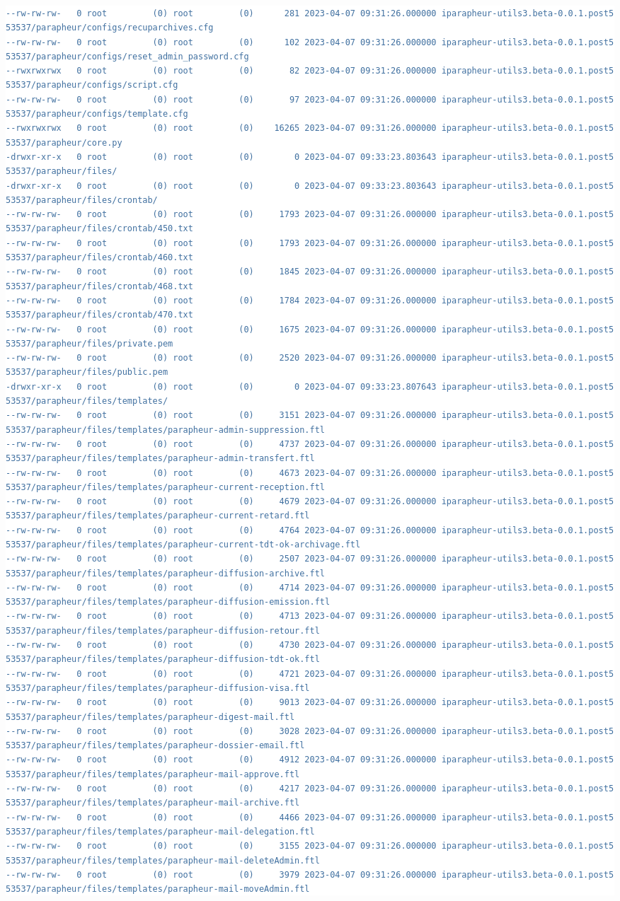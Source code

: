 ```diff
--rw-rw-rw-   0 root         (0) root         (0)      281 2023-04-07 09:31:26.000000 iparapheur-utils3.beta-0.0.1.post553537/parapheur/configs/recuparchives.cfg
--rw-rw-rw-   0 root         (0) root         (0)      102 2023-04-07 09:31:26.000000 iparapheur-utils3.beta-0.0.1.post553537/parapheur/configs/reset_admin_password.cfg
--rwxrwxrwx   0 root         (0) root         (0)       82 2023-04-07 09:31:26.000000 iparapheur-utils3.beta-0.0.1.post553537/parapheur/configs/script.cfg
--rw-rw-rw-   0 root         (0) root         (0)       97 2023-04-07 09:31:26.000000 iparapheur-utils3.beta-0.0.1.post553537/parapheur/configs/template.cfg
--rwxrwxrwx   0 root         (0) root         (0)    16265 2023-04-07 09:31:26.000000 iparapheur-utils3.beta-0.0.1.post553537/parapheur/core.py
-drwxr-xr-x   0 root         (0) root         (0)        0 2023-04-07 09:33:23.803643 iparapheur-utils3.beta-0.0.1.post553537/parapheur/files/
-drwxr-xr-x   0 root         (0) root         (0)        0 2023-04-07 09:33:23.803643 iparapheur-utils3.beta-0.0.1.post553537/parapheur/files/crontab/
--rw-rw-rw-   0 root         (0) root         (0)     1793 2023-04-07 09:31:26.000000 iparapheur-utils3.beta-0.0.1.post553537/parapheur/files/crontab/450.txt
--rw-rw-rw-   0 root         (0) root         (0)     1793 2023-04-07 09:31:26.000000 iparapheur-utils3.beta-0.0.1.post553537/parapheur/files/crontab/460.txt
--rw-rw-rw-   0 root         (0) root         (0)     1845 2023-04-07 09:31:26.000000 iparapheur-utils3.beta-0.0.1.post553537/parapheur/files/crontab/468.txt
--rw-rw-rw-   0 root         (0) root         (0)     1784 2023-04-07 09:31:26.000000 iparapheur-utils3.beta-0.0.1.post553537/parapheur/files/crontab/470.txt
--rw-rw-rw-   0 root         (0) root         (0)     1675 2023-04-07 09:31:26.000000 iparapheur-utils3.beta-0.0.1.post553537/parapheur/files/private.pem
--rw-rw-rw-   0 root         (0) root         (0)     2520 2023-04-07 09:31:26.000000 iparapheur-utils3.beta-0.0.1.post553537/parapheur/files/public.pem
-drwxr-xr-x   0 root         (0) root         (0)        0 2023-04-07 09:33:23.807643 iparapheur-utils3.beta-0.0.1.post553537/parapheur/files/templates/
--rw-rw-rw-   0 root         (0) root         (0)     3151 2023-04-07 09:31:26.000000 iparapheur-utils3.beta-0.0.1.post553537/parapheur/files/templates/parapheur-admin-suppression.ftl
--rw-rw-rw-   0 root         (0) root         (0)     4737 2023-04-07 09:31:26.000000 iparapheur-utils3.beta-0.0.1.post553537/parapheur/files/templates/parapheur-admin-transfert.ftl
--rw-rw-rw-   0 root         (0) root         (0)     4673 2023-04-07 09:31:26.000000 iparapheur-utils3.beta-0.0.1.post553537/parapheur/files/templates/parapheur-current-reception.ftl
--rw-rw-rw-   0 root         (0) root         (0)     4679 2023-04-07 09:31:26.000000 iparapheur-utils3.beta-0.0.1.post553537/parapheur/files/templates/parapheur-current-retard.ftl
--rw-rw-rw-   0 root         (0) root         (0)     4764 2023-04-07 09:31:26.000000 iparapheur-utils3.beta-0.0.1.post553537/parapheur/files/templates/parapheur-current-tdt-ok-archivage.ftl
--rw-rw-rw-   0 root         (0) root         (0)     2507 2023-04-07 09:31:26.000000 iparapheur-utils3.beta-0.0.1.post553537/parapheur/files/templates/parapheur-diffusion-archive.ftl
--rw-rw-rw-   0 root         (0) root         (0)     4714 2023-04-07 09:31:26.000000 iparapheur-utils3.beta-0.0.1.post553537/parapheur/files/templates/parapheur-diffusion-emission.ftl
--rw-rw-rw-   0 root         (0) root         (0)     4713 2023-04-07 09:31:26.000000 iparapheur-utils3.beta-0.0.1.post553537/parapheur/files/templates/parapheur-diffusion-retour.ftl
--rw-rw-rw-   0 root         (0) root         (0)     4730 2023-04-07 09:31:26.000000 iparapheur-utils3.beta-0.0.1.post553537/parapheur/files/templates/parapheur-diffusion-tdt-ok.ftl
--rw-rw-rw-   0 root         (0) root         (0)     4721 2023-04-07 09:31:26.000000 iparapheur-utils3.beta-0.0.1.post553537/parapheur/files/templates/parapheur-diffusion-visa.ftl
--rw-rw-rw-   0 root         (0) root         (0)     9013 2023-04-07 09:31:26.000000 iparapheur-utils3.beta-0.0.1.post553537/parapheur/files/templates/parapheur-digest-mail.ftl
--rw-rw-rw-   0 root         (0) root         (0)     3028 2023-04-07 09:31:26.000000 iparapheur-utils3.beta-0.0.1.post553537/parapheur/files/templates/parapheur-dossier-email.ftl
--rw-rw-rw-   0 root         (0) root         (0)     4912 2023-04-07 09:31:26.000000 iparapheur-utils3.beta-0.0.1.post553537/parapheur/files/templates/parapheur-mail-approve.ftl
--rw-rw-rw-   0 root         (0) root         (0)     4217 2023-04-07 09:31:26.000000 iparapheur-utils3.beta-0.0.1.post553537/parapheur/files/templates/parapheur-mail-archive.ftl
--rw-rw-rw-   0 root         (0) root         (0)     4466 2023-04-07 09:31:26.000000 iparapheur-utils3.beta-0.0.1.post553537/parapheur/files/templates/parapheur-mail-delegation.ftl
--rw-rw-rw-   0 root         (0) root         (0)     3155 2023-04-07 09:31:26.000000 iparapheur-utils3.beta-0.0.1.post553537/parapheur/files/templates/parapheur-mail-deleteAdmin.ftl
--rw-rw-rw-   0 root         (0) root         (0)     3979 2023-04-07 09:31:26.000000 iparapheur-utils3.beta-0.0.1.post553537/parapheur/files/templates/parapheur-mail-moveAdmin.ftl
```